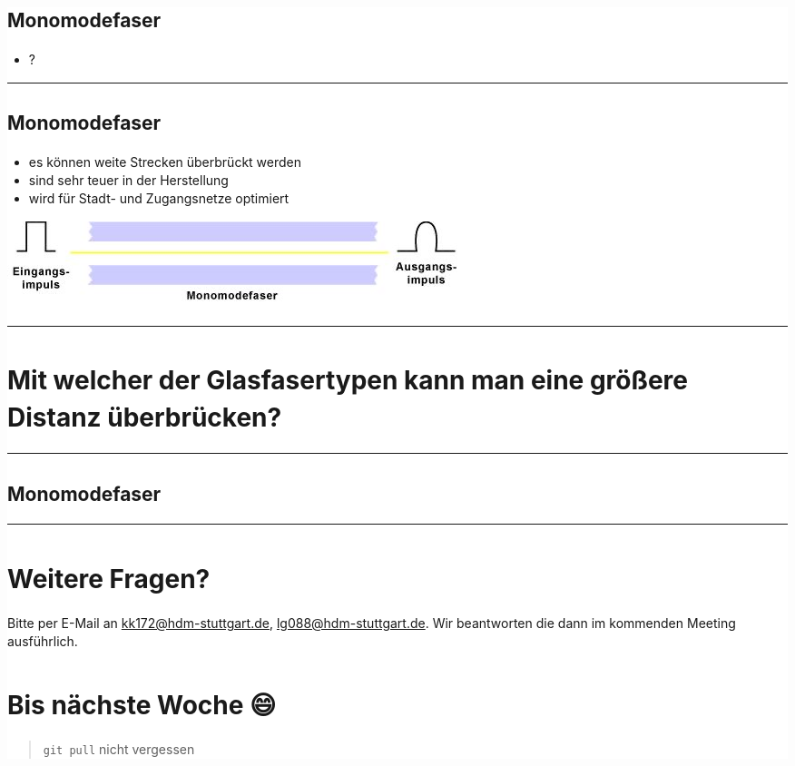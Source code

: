 
## Monomodefaser

- ?

---

## Monomodefaser

- es können weite Strecken überbrückt werden
- sind sehr teuer in der Herstellung
- wird für Stadt- und Zugangsnetze optimiert

![bg contain 80% right:40%](https://github.com/Uggah/Rechnernetze-Tutorium/blob/master/marp/images/02_monofin.jpeg?raw=true)

---

# Mit welcher der Glasfasertypen kann man eine größere Distanz überbrücken?

---

## Monomodefaser

---

# Weitere Fragen?

Bitte per E-Mail an [kk172@hdm-stuttgart.de](mailto:kk172@hdm-stuttgart.de), [lg088@hdm-stuttgart.de](mailto:lg088@hdm-stuttgart.de). Wir beantworten die dann im kommenden Meeting ausführlich.

# Bis nächste Woche :smile:

> `git pull` nicht vergessen

